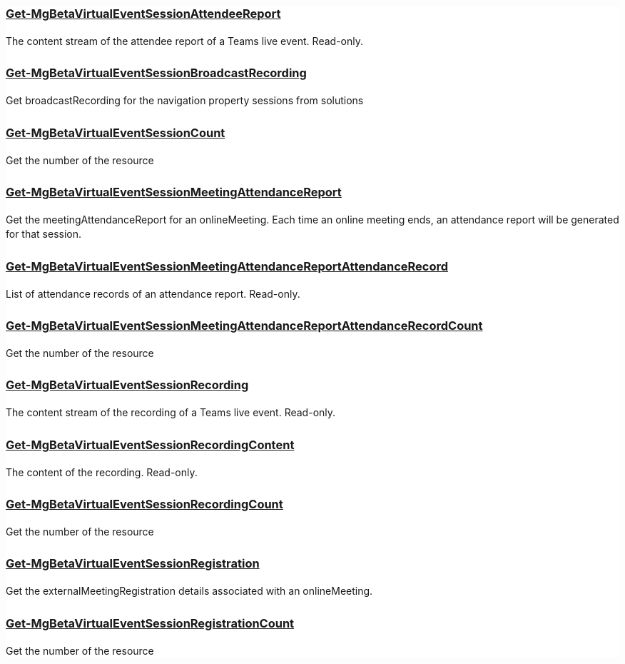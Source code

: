 ### [Get-MgBetaVirtualEventSessionAttendeeReport](Get-MgBetaVirtualEventSessionAttendeeReport.md)
The content stream of the attendee report of a Teams live event.
Read-only.

### [Get-MgBetaVirtualEventSessionBroadcastRecording](Get-MgBetaVirtualEventSessionBroadcastRecording.md)
Get broadcastRecording for the navigation property sessions from solutions

### [Get-MgBetaVirtualEventSessionCount](Get-MgBetaVirtualEventSessionCount.md)
Get the number of the resource

### [Get-MgBetaVirtualEventSessionMeetingAttendanceReport](Get-MgBetaVirtualEventSessionMeetingAttendanceReport.md)
Get the meetingAttendanceReport for an onlineMeeting.
Each time an online meeting ends, an attendance report will be generated for that session.

### [Get-MgBetaVirtualEventSessionMeetingAttendanceReportAttendanceRecord](Get-MgBetaVirtualEventSessionMeetingAttendanceReportAttendanceRecord.md)
List of attendance records of an attendance report.
Read-only.

### [Get-MgBetaVirtualEventSessionMeetingAttendanceReportAttendanceRecordCount](Get-MgBetaVirtualEventSessionMeetingAttendanceReportAttendanceRecordCount.md)
Get the number of the resource

### [Get-MgBetaVirtualEventSessionRecording](Get-MgBetaVirtualEventSessionRecording.md)
The content stream of the recording of a Teams live event.
Read-only.

### [Get-MgBetaVirtualEventSessionRecordingContent](Get-MgBetaVirtualEventSessionRecordingContent.md)
The content of the recording.
Read-only.

### [Get-MgBetaVirtualEventSessionRecordingCount](Get-MgBetaVirtualEventSessionRecordingCount.md)
Get the number of the resource

### [Get-MgBetaVirtualEventSessionRegistration](Get-MgBetaVirtualEventSessionRegistration.md)
Get the externalMeetingRegistration details associated with an onlineMeeting.

### [Get-MgBetaVirtualEventSessionRegistrationCount](Get-MgBetaVirtualEventSessionRegistrationCount.md)
Get the number of the resource
